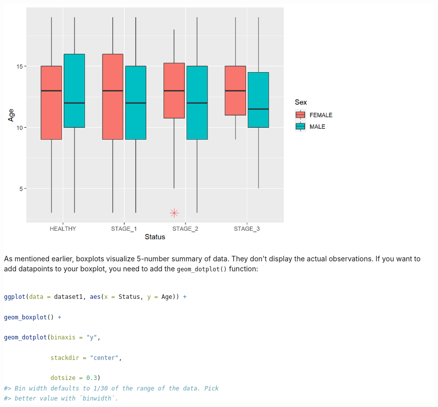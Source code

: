 <img src="Module_10_files/figure-html/unnamed-chunk-26-1.png" width="672" />


As mentioned earlier, boxplots visualize 5-number summary of data. They don't display the actual observations. If you want to add datapoints to your boxplot, you need to add the `geom_dotplot()` function:


``` r

ggplot(data = dataset1, aes(x = Status, y = Age)) +
  
geom_boxplot() +
  
geom_dotplot(binaxis = "y",
             
             stackdir = "center",
             
             dotsize = 0.3)
#> Bin width defaults to 1/30 of the range of the data. Pick
#> better value with `binwidth`.
```
